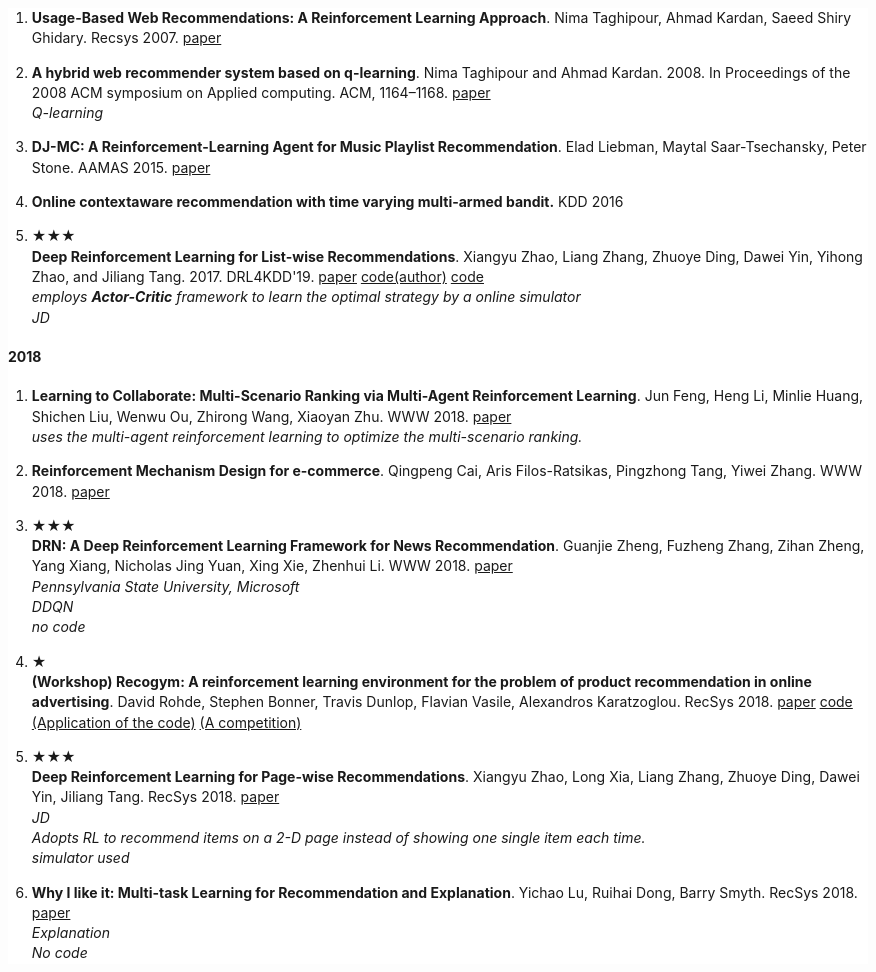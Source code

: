 1. **Usage-Based Web Recommendations: A Reinforcement Learning Approach**. Nima Taghipour, Ahmad Kardan, Saeed Shiry Ghidary. Recsys 2007. [paper](http://citeseerx.ist.psu.edu/viewdoc/download?doi=10.1.1.157.9640&rep=rep1&type=pdf)

1. **A hybrid web recommender system based on q-learning**. Nima Taghipour and Ahmad Kardan. 2008. In Proceedings of the 2008 ACM symposium on Applied computing. ACM, 1164–1168. [paper](http://home.ustc.edu.cn/~xhlm630/RL_Research/A_Hybrid_Web_Recommender_System_Based_on_Q-Learning.pdf)  
*Q-learning*

1. **DJ-MC: A Reinforcement-Learning Agent for Music Playlist Recommendation**. Elad Liebman, Maytal Saar-Tsechansky, Peter Stone. AAMAS 2015. [paper](https://arxiv.org/pdf/1401.1880.pdf)

1. **Online contextaware recommendation with time varying multi-armed bandit.** KDD 2016

1. ★★★  
**Deep Reinforcement Learning for List-wise Recommendations**. Xiangyu Zhao, Liang Zhang, Zhuoye Ding, Dawei Yin, Yihong Zhao, and Jiliang Tang. 2017.  DRL4KDD'19. [paper](https://arxiv.org/pdf/1801.00209.pdf) [code(author)](https://github.com/luozachary/drl-rec) [code](https://github.com/egipcy/LIRD)  
*employs **Actor-Critic** framework to learn the optimal strategy by a online simulator*  
*JD*

#### 2018
1. **Learning to Collaborate: Multi-Scenario Ranking via Multi-Agent Reinforcement Learning**. Jun Feng, Heng Li, Minlie Huang, Shichen Liu, Wenwu Ou, Zhirong Wang, Xiaoyan Zhu. WWW 2018. [paper](https://arxiv.org/pdf/1809.06260.pdf)  
*uses the multi-agent reinforcement learning to optimize the multi-scenario ranking.*

1. **Reinforcement Mechanism Design for e-commerce**. Qingpeng Cai, Aris Filos-Ratsikas, Pingzhong Tang, Yiwei Zhang. WWW 2018. [paper](https://arxiv.org/pdf/1708.07607.pdf)

1. ★★★  
**DRN: A Deep Reinforcement Learning Framework for News Recommendation**. Guanjie Zheng, Fuzheng Zhang, Zihan Zheng, Yang Xiang, Nicholas Jing Yuan, Xing Xie, Zhenhui Li. WWW 2018. [paper](http://www.personal.psu.edu/~gjz5038/paper/www2018_reinforceRec/www2018_reinforceRec.pdf)  
*Pennsylvania State University, Microsoft*  
*DDQN*  
*no code*

1. ★  
**(Workshop) Recogym: A reinforcement learning environment for the problem of product recommendation in online advertising**. David Rohde, Stephen Bonner, Travis Dunlop, Flavian Vasile, Alexandros Karatzoglou. RecSys 2018. [paper](https://arxiv.org/pdf/1808.00720.pdf) [code](https://github.com/criteo-research/reco-gym) [(Application of the code)](https://github.com/paulvilledieu/recogym) [(A competition)](https://sites.google.com/view/recogymchallenge/home)

1. ★★★  
**Deep Reinforcement Learning for Page-wise Recommendations**. Xiangyu Zhao, Long Xia, Liang Zhang, Zhuoye Ding, Dawei Yin, Jiliang Tang.  RecSys 2018. [paper](https://arxiv.org/pdf/1805.02343.pdf)  
*JD*  
*Adopts RL to recommend items on a 2-D page instead of showing one single item each time.*  
*simulator used*

1. **Why I like it: Multi-task Learning for Recommendation and Explanation**. Yichao Lu, Ruihai Dong, Barry Smyth. RecSys 2018. [paper](https://dl.acm.org/doi/pdf/10.1145/3240323.3240365)  
*Explanation*  
*No code*
